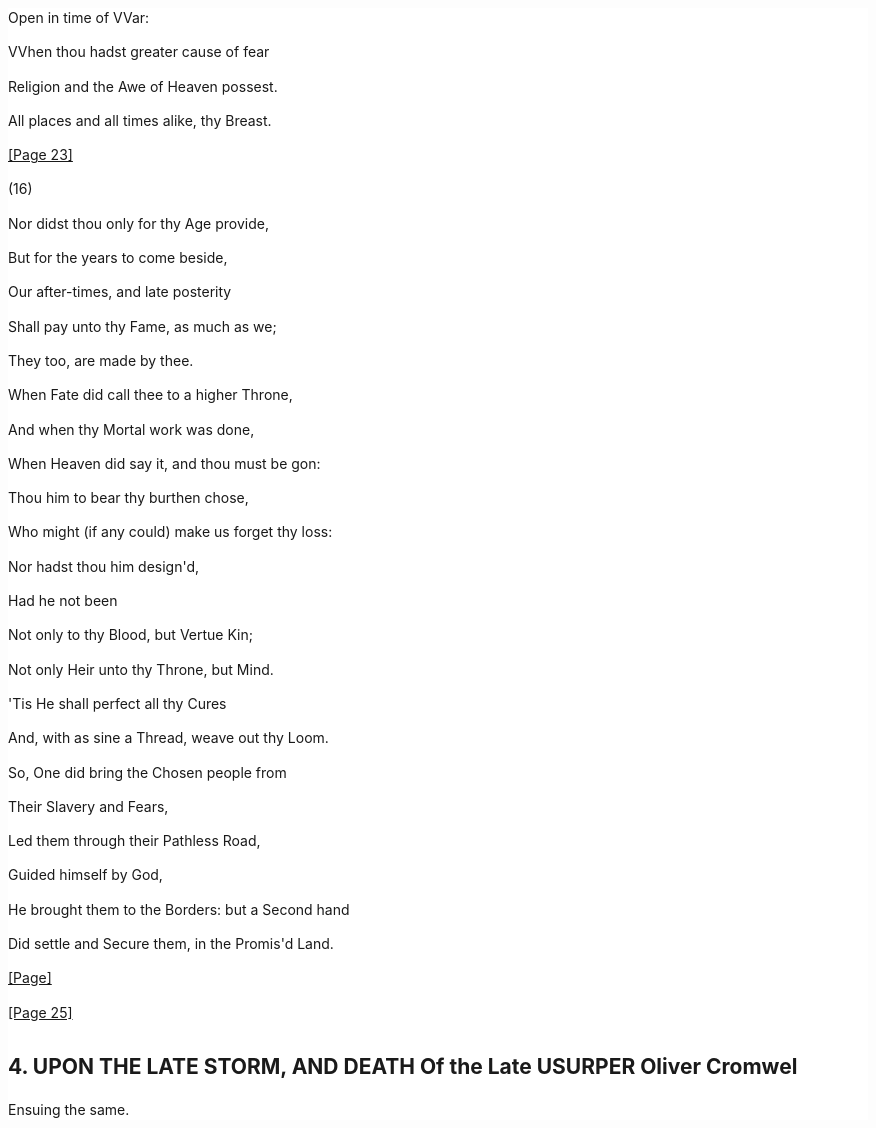 Open in time of VVar:

VVhen thou hadst greater cause of fear

Religion and the Awe of Heaven possest.

All places and all times alike, thy Breast.

[[Page 23]](http://eebo.chadwyck.com/downloadtiff?vid=50677&page=13)

(16)

Nor didst thou only for thy Age provide,

But for the years to come beside,

Our after-times, and late posterity

Shall pay unto thy Fame, as much as we;

They too, are made by thee.

When Fate did call thee to a higher Throne,

And when thy Mortal work was done,

When Heaven did say it, and thou must be gon:

Thou him to bear thy burthen chose,

Who might (if any could) make us forget thy loss:

Nor hadst thou him design'd,

Had he not been

Not only to thy Blood, but Vertue Kin;

Not only Heir unto thy Throne, but Mind.

'Tis He shall perfect all thy Cures

And, with as sine a Thread, weave out thy Loom.

So, One did bring the Chosen people from

Their Slavery and Fears,

Led them through their Pathless Road,

Guided himself by God,

He brought them to the Borders: but a Second hand

Did settle and Secure them, in the Promis'd Land.

[[Page]](http://eebo.chadwyck.com/downloadtiff?vid=50677&page=14)

[[Page 25]](http://eebo.chadwyck.com/downloadtiff?vid=50677&page=14)

## 4\. UPON THE LATE STORM, AND DEATH Of the Late USURPER Oliver Cromwel
Ensuing the same.
